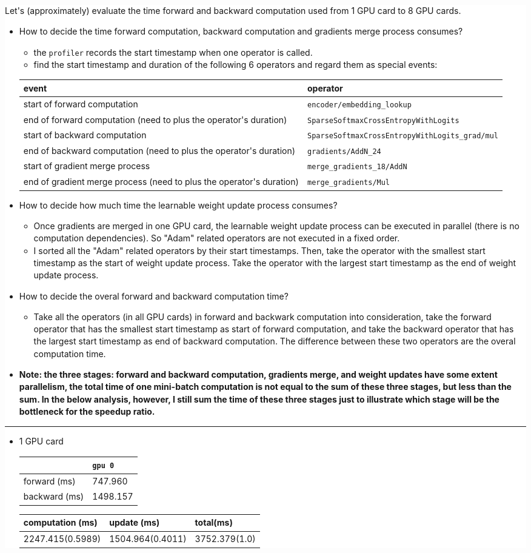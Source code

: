Let's (approximately) evaluate the time forward and backward computation used from 1 GPU card to 8 GPU cards.

- How to decide the time forward computation, backward computation and gradients merge process consumes?
  - the `profiler` records the start timestamp when one operator is called.
  - find the start timestamp and duration of the following 6 operators and regard them as special events:

  |event|operator|
  |--|--|
  |start of forward computation|`encoder/embedding_lookup`
  |end of forward computation (need to plus the operator's duration)|`SparseSoftmaxCrossEntropyWithLogits`
  |start of backward computation|`SparseSoftmaxCrossEntropyWithLogits_grad/mul`|
  |end of backward computation (need to plus the operator's duration)|`gradients/AddN_24`|
  |start of gradient merge process|`merge_gradients_18/AddN`|
  |end of gradient merge process (need to plus the operator's duration)|`merge_gradients/Mul`|

- How to decide how much time the learnable weight update process consumes?
  - Once gradients are merged in one GPU card, the learnable weight update process can be executed in parallel (there is no computation dependencies). So "Adam" related operators are not executed in a fixed order.
  - I sorted all the "Adam" related operators by their start timestamps. Then, take the operator with the smallest start timestamp as the start of weight update process. Take the operator with the largest start timestamp as the end of weight update process.

- How to decide the overal forward and backward computation time?
  - Take all the operators (in all GPU cards) in forward and backwark computation into consideration,  take the forward operator that has the smallest start timestamp as start of forward computation, and take the backward operator that has the largest start timestamp as end of backward computation. The difference between these two operators are the overal computation time.

- **Note: the three stages: forward and backward computation, gradients merge, and weight updates have some extent parallelism, the total time of one mini-batch computation is not equal to the sum of these three stages, but less than the sum. In the below analysis, however, I still sum the time of these three stages just to illustrate which stage will be the bottleneck for the speedup ratio.**

---

- 1 GPU card

    ||`gpu 0`|
    |:--|:--|
    |forward (ms)|747.960|
    |backward (ms)|1498.157|

    |computation (ms)|update (ms)|total(ms)|
    |:--|:--|:--|
    |2247.415(0.5989)|1504.964(0.4011)|3752.379(1.0)|
